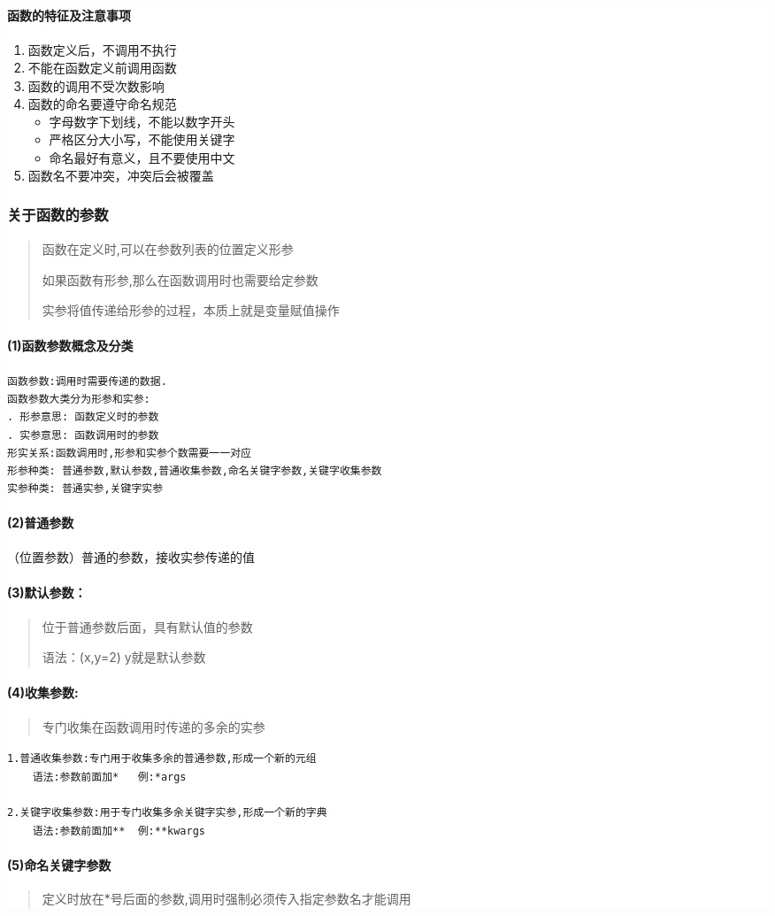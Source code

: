 #### 函数的特征及注意事项

1. 函数定义后，不调用不执行
2. 不能在函数定义前调用函数
3. 函数的调用不受次数影响
4. 函数的命名要遵守命名规范
   + 字母数字下划线，不能以数字开头
   + 严格区分大小写，不能使用关键字
   + 命名最好有意义，且不要使用中文
5. 函数名不要冲突，冲突后会被覆盖



### 关于函数的参数

> 函数在定义时,可以在参数列表的位置定义形参
>
> 如果函数有形参,那么在函数调用时也需要给定参数
>
> 实参将值传递给形参的过程，本质上就是变量赋值操作

####  (1)函数参数概念及分类

    函数参数:调用时需要传递的数据.
    函数参数大类分为形参和实参:
    . 形参意思: 函数定义时的参数
    . 实参意思: 函数调用时的参数
    形实关系:函数调用时,形参和实参个数需要一一对应
    形参种类: 普通参数,默认参数,普通收集参数,命名关键字参数,关键字收集参数
    实参种类: 普通实参,关键字实参

#### (2)普通参数

（位置参数）普通的参数，接收实参传递的值

####  (3)默认参数：

> 位于普通参数后面，具有默认值的参数
>
> 语法：(x,y=2)   y就是默认参数

 #### (4)收集参数:

> 专门收集在函数调用时传递的多余的实参

```
1.普通收集参数:专门用于收集多余的普通参数,形成一个新的元组
	语法:参数前面加*	例:*args

2.关键字收集参数:用于专门收集多余关键字实参,形成一个新的字典
    语法:参数前面加**	例:**kwargs	
```

#### (5)命名关键字参数

> 定义时放在*号后面的参数,调用时强制必须传入指定参数名才能调用
